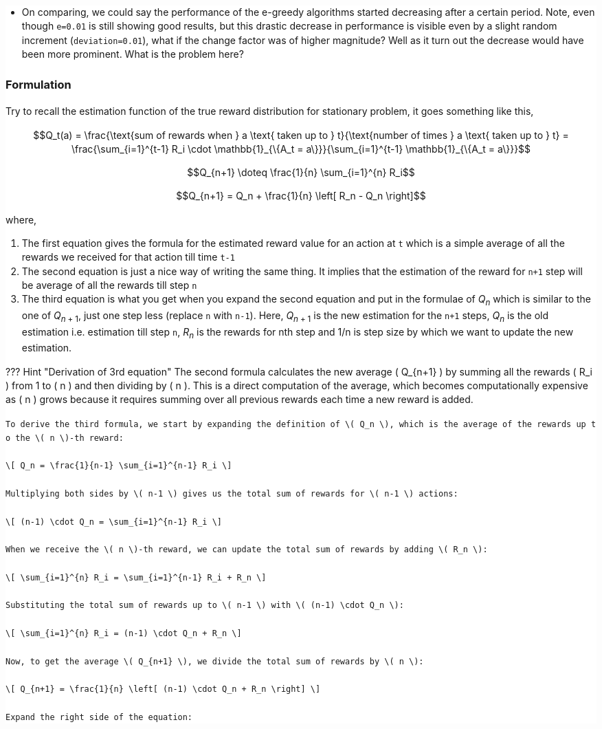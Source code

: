 - On comparing, we could say the performance of the e-greedy algorithms started decreasing after a certain period. Note, even though `e=0.01` is still showing good results, but this drastic decrease in performance is visible even by a slight random increment (`deviation=0.01`), what if the change factor was of higher magnitude? Well as it turn out the decrease would have been more prominent. What is the problem here?

### Formulation

Try to recall the estimation function of the true reward distribution for stationary problem, it goes something like this,

$$Q_t(a) = \frac{\text{sum of rewards when } a \text{ taken up to } t}{\text{number of times } a \text{ taken up to } t} = \frac{\sum_{i=1}^{t-1} R_i \cdot \mathbb{1}_{\{A_t = a\}}}{\sum_{i=1}^{t-1} \mathbb{1}_{\{A_t = a\}}}$$

$$Q_{n+1} \doteq \frac{1}{n} \sum_{i=1}^{n} R_i$$

$$Q_{n+1} = Q_n + \frac{1}{n} \left[ R_n - Q_n \right]$$

where,

1. The first equation gives the formula for the estimated reward value for an action at `t` which is a simple average of all the rewards we received for that action till time `t-1`
2. The second equation is just a nice way of writing the same thing. It implies that the estimation of the reward for `n+1` step will be average of all the rewards till step `n`
3. The third equation is what you get when you expand the second equation and put in the formulae of $Q_n$ which is similar to the one of $Q_{n+1}$, just one step less (replace `n` with `n-1`). Here, $Q_{n+1}$ is the new estimation for the `n+1` steps, $Q_n$ is the old estimation i.e. estimation till step `n`, $R_n$ is the rewards for nth step and 1/n is step size by which we want to update the new estimation.

??? Hint "Derivation of 3rd equation"
    The second formula calculates the new average \( Q_{n+1} \) by summing all the rewards \( R_i \) from 1 to \( n \) and then dividing by \( n \). This is a direct computation of the average, which becomes computationally expensive as \( n \) grows because it requires summing over all previous rewards each time a new reward is added.

    To derive the third formula, we start by expanding the definition of \( Q_n \), which is the average of the rewards up to the \( n \)-th reward:

    \[ Q_n = \frac{1}{n-1} \sum_{i=1}^{n-1} R_i \]

    Multiplying both sides by \( n-1 \) gives us the total sum of rewards for \( n-1 \) actions:

    \[ (n-1) \cdot Q_n = \sum_{i=1}^{n-1} R_i \]

    When we receive the \( n \)-th reward, we can update the total sum of rewards by adding \( R_n \):

    \[ \sum_{i=1}^{n} R_i = \sum_{i=1}^{n-1} R_i + R_n \]

    Substituting the total sum of rewards up to \( n-1 \) with \( (n-1) \cdot Q_n \):

    \[ \sum_{i=1}^{n} R_i = (n-1) \cdot Q_n + R_n \]

    Now, to get the average \( Q_{n+1} \), we divide the total sum of rewards by \( n \):

    \[ Q_{n+1} = \frac{1}{n} \left[ (n-1) \cdot Q_n + R_n \right] \]

    Expand the right side of the equation:
